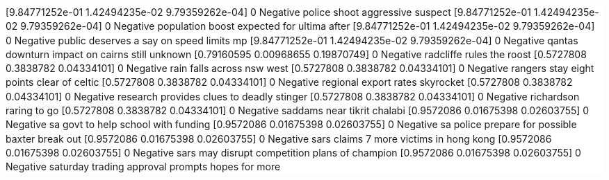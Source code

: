 [9.84771252e-01 1.42494235e-02 9.79359262e-04]
0
Negative
police shoot aggressive suspect
[9.84771252e-01 1.42494235e-02 9.79359262e-04]
0
Negative
population boost expected for ultima after
[9.84771252e-01 1.42494235e-02 9.79359262e-04]
0
Negative
public deserves a say on speed limits mp
[9.84771252e-01 1.42494235e-02 9.79359262e-04]
0
Negative
qantas downturn impact on cairns still unknown
[0.79160595 0.00968655 0.19870749]
0
Negative
radcliffe rules the roost
[0.5727808  0.3838782  0.04334101]
0
Negative
rain falls across nsw west
[0.5727808  0.3838782  0.04334101]
0
Negative
rangers stay eight points clear of celtic
[0.5727808  0.3838782  0.04334101]
0
Negative
regional export rates skyrocket
[0.5727808  0.3838782  0.04334101]
0
Negative
research provides clues to deadly stinger
[0.5727808  0.3838782  0.04334101]
0
Negative
richardson raring to go
[0.5727808  0.3838782  0.04334101]
0
Negative
saddams near tikrit chalabi
[0.9572086  0.01675398 0.02603755]
0
Negative
sa govt to help school with funding
[0.9572086  0.01675398 0.02603755]
0
Negative
sa police prepare for possible baxter break out
[0.9572086  0.01675398 0.02603755]
0
Negative
sars claims 7 more victims in hong kong
[0.9572086  0.01675398 0.02603755]
0
Negative
sars may disrupt competition plans of champion
[0.9572086  0.01675398 0.02603755]
0
Negative
saturday trading approval prompts hopes for more
